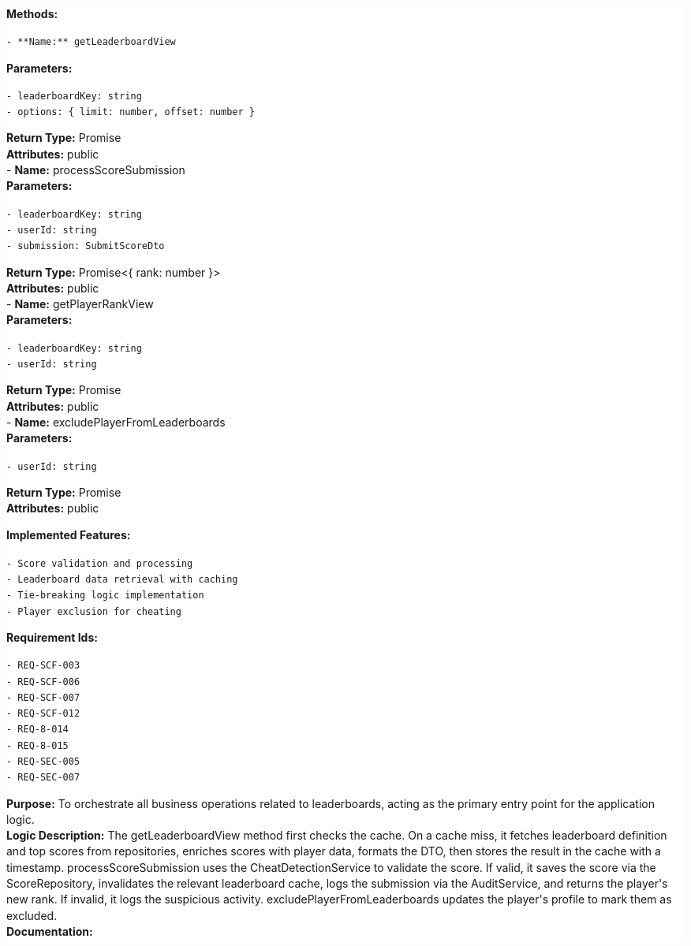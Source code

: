 **Methods:**
    
    - **Name:** getLeaderboardView  
**Parameters:**
    
    - leaderboardKey: string
    - options: { limit: number, offset: number }
    
**Return Type:** Promise<LeaderboardViewDto>  
**Attributes:** public  
    - **Name:** processScoreSubmission  
**Parameters:**
    
    - leaderboardKey: string
    - userId: string
    - submission: SubmitScoreDto
    
**Return Type:** Promise<{ rank: number }>  
**Attributes:** public  
    - **Name:** getPlayerRankView  
**Parameters:**
    
    - leaderboardKey: string
    - userId: string
    
**Return Type:** Promise<LeaderboardEntryDto>  
**Attributes:** public  
    - **Name:** excludePlayerFromLeaderboards  
**Parameters:**
    
    - userId: string
    
**Return Type:** Promise<void>  
**Attributes:** public  
    
**Implemented Features:**
    
    - Score validation and processing
    - Leaderboard data retrieval with caching
    - Tie-breaking logic implementation
    - Player exclusion for cheating
    
**Requirement Ids:**
    
    - REQ-SCF-003
    - REQ-SCF-006
    - REQ-SCF-007
    - REQ-SCF-012
    - REQ-8-014
    - REQ-8-015
    - REQ-SEC-005
    - REQ-SEC-007
    
**Purpose:** To orchestrate all business operations related to leaderboards, acting as the primary entry point for the application logic.  
**Logic Description:** The getLeaderboardView method first checks the cache. On a cache miss, it fetches leaderboard definition and top scores from repositories, enriches scores with player data, formats the DTO, then stores the result in the cache with a timestamp. processScoreSubmission uses the CheatDetectionService to validate the score. If valid, it saves the score via the ScoreRepository, invalidates the relevant leaderboard cache, logs the submission via the AuditService, and returns the player's new rank. If invalid, it logs the suspicious activity. excludePlayerFromLeaderboards updates the player's profile to mark them as excluded.  
**Documentation:**
    